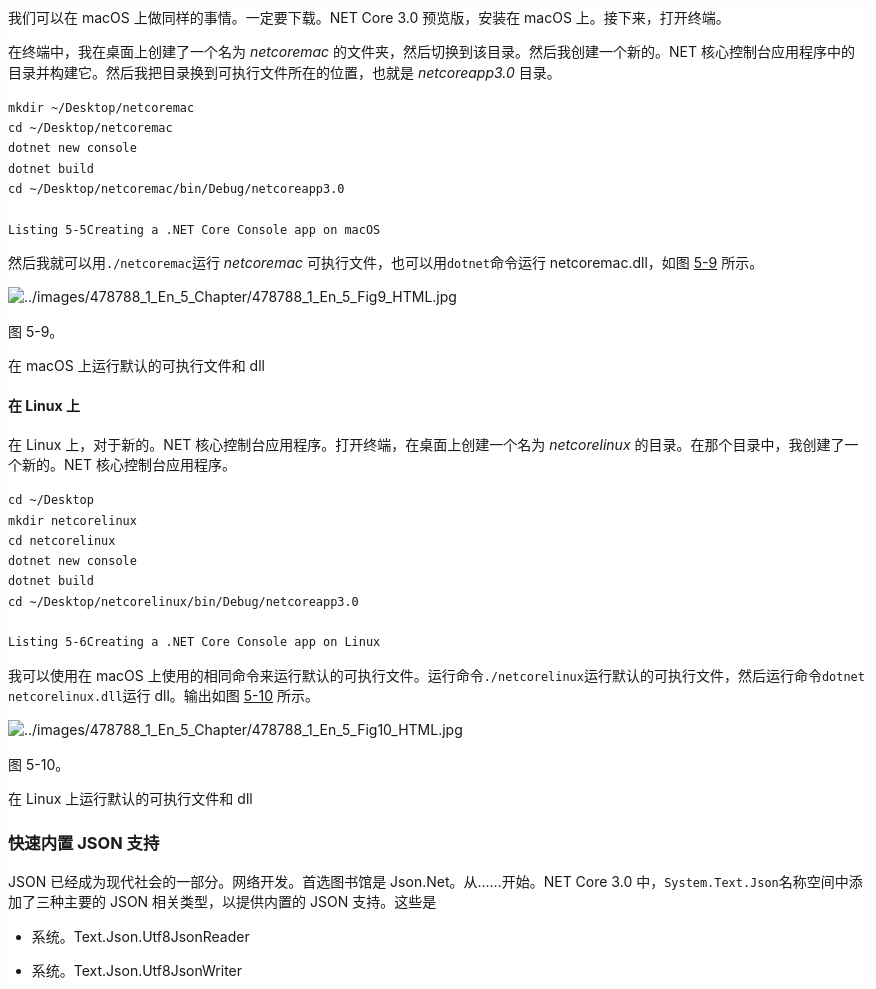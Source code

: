 我们可以在 macOS 上做同样的事情。一定要下载。NET Core 3.0 预览版，安装在 macOS 上。接下来，打开终端。

在终端中，我在桌面上创建了一个名为 *netcoremac* 的文件夹，然后切换到该目录。然后我创建一个新的。NET 核心控制台应用程序中的目录并构建它。然后我把目录换到可执行文件所在的位置，也就是 *netcoreapp3.0* 目录。

```
mkdir ~/Desktop/netcoremac
cd ~/Desktop/netcoremac
dotnet new console
dotnet build
cd ~/Desktop/netcoremac/bin/Debug/netcoreapp3.0

Listing 5-5Creating a .NET Core Console app on macOS

```

然后我就可以用`./netcoremac`运行 *netcoremac* 可执行文件，也可以用`dotnet`命令运行 netcoremac.dll，如图 [5-9](#Fig9) 所示。

![../images/478788_1_En_5_Chapter/478788_1_En_5_Fig9_HTML.jpg](../images/478788_1_En_5_Chapter/478788_1_En_5_Fig9_HTML.jpg)

图 5-9。

在 macOS 上运行默认的可执行文件和 dll

#### 在 Linux 上

在 Linux 上，对于新的。NET 核心控制台应用程序。打开终端，在桌面上创建一个名为 *netcorelinux* 的目录。在那个目录中，我创建了一个新的。NET 核心控制台应用程序。

```
cd ~/Desktop
mkdir netcorelinux
cd netcorelinux
dotnet new console
dotnet build
cd ~/Desktop/netcorelinux/bin/Debug/netcoreapp3.0

Listing 5-6Creating a .NET Core Console app on Linux

```

我可以使用在 macOS 上使用的相同命令来运行默认的可执行文件。运行命令`./netcorelinux`运行默认的可执行文件，然后运行命令`dotnet netcorelinux.dll`运行 dll。输出如图 [5-10](#Fig10) 所示。

![../images/478788_1_En_5_Chapter/478788_1_En_5_Fig10_HTML.jpg](../images/478788_1_En_5_Chapter/478788_1_En_5_Fig10_HTML.jpg)

图 5-10。

在 Linux 上运行默认的可执行文件和 dll

### 快速内置 JSON 支持

JSON 已经成为现代社会的一部分。网络开发。首选图书馆是 Json.Net。从……开始。NET Core 3.0 中，`System.Text.Json`名称空间中添加了三种主要的 JSON 相关类型，以提供内置的 JSON 支持。这些是

*   系统。Text.Json.Utf8JsonReader

*   系统。Text.Json.Utf8JsonWriter
